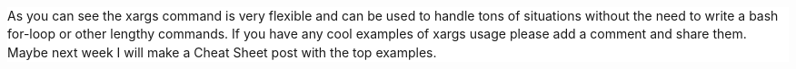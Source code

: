 As you can see the xargs command is very flexible and can be used to handle tons of situations without the need to write a bash for-loop or other lengthy commands. If you have any cool examples of xargs usage please add a comment and share them. Maybe next week I will make a Cheat Sheet post with the top examples.
